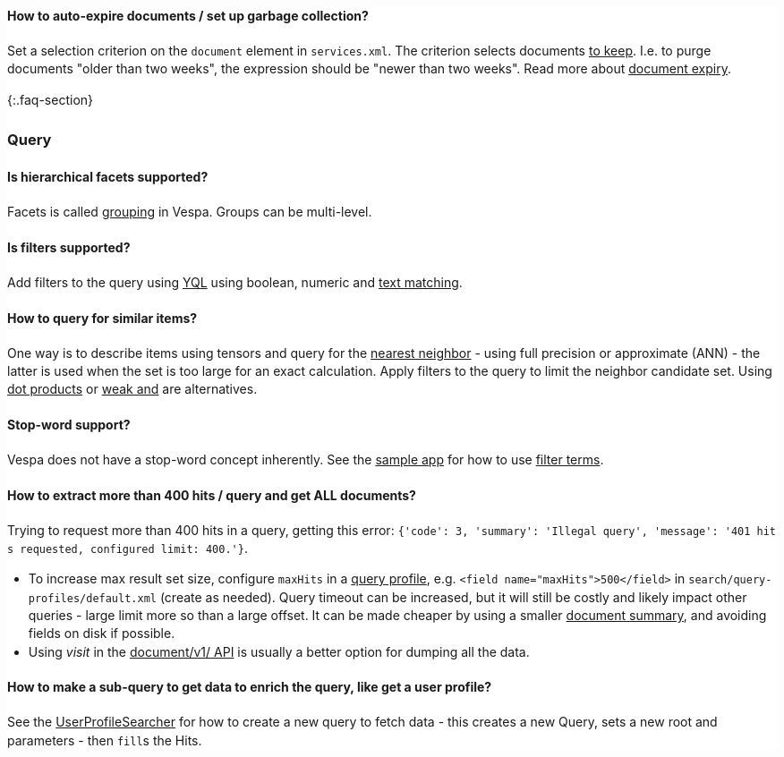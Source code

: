 #### How to auto-expire documents / set up garbage collection?
Set a selection criterion on the `document` element in `services.xml`.
The criterion selects documents <span style="text-decoration: underline">to keep</span>.
I.e. to purge documents "older than two weeks", the expression should be "newer than two weeks".
Read more about [document expiry](documents.html#document-expiry).



{:.faq-section}
### Query

#### Is hierarchical facets supported?
Facets is called <a href="grouping.html">grouping</a> in Vespa.
Groups can be multi-level.

#### Is filters supported?
Add filters to the query using [YQL](query-language.html)
using boolean, numeric and [text matching](text-matching-ranking.html).

#### How to query for similar items?
One way is to describe items using tensors and query for the
[nearest neighbor](reference/query-language-reference.html#nearestneighbor) -
using full precision or approximate (ANN) - the latter is used when the set is too large for an exact calculation.
Apply filters to the query to limit the neighbor candidate set.
Using [dot products](multivalue-query-operators.html) or [weak and](using-wand-with-vespa.html) are alternatives.

#### Stop-word support?
Vespa does not have a stop-word concept inherently.
See the [sample app](https://github.com/vespa-engine/sample-apps/pull/335/files)
for how to use [filter terms](reference/query-language-reference.html#annotations).

#### How to extract more than 400 hits / query and get ALL documents?
Trying to request more than 400 hits in a query, getting this error:
`{'code': 3, 'summary': 'Illegal query', 'message': '401 hits requested, configured limit: 400.'}`.

* To increase max result set size,
  configure `maxHits` in a [query profile](reference/query-api-reference.html#queryProfile),
  e.g. `<field name="maxHits">500</field>` in `search/query-profiles/default.xml` (create as needed).
  Query timeout can be increased, but it will still be costly and likely impact other queries -
  large limit more so than a large offset.
  It can be made cheaper by using a smaller [document summary](document-summaries.html),
  and avoiding fields on disk if possible.
* Using _visit_ in the [document/v1/ API](document-v1-api-guide.html)
  is usually a better option for dumping all the data.

#### How to make a sub-query to get data to enrich the query, like get a user profile?
See the [UserProfileSearcher](https://github.com/vespa-engine/sample-apps/blob/master/news/app-6-recommendation-with-searchers/src/main/java/ai/vespa/example/UserProfileSearcher.java)
for how to create a new query to fetch data -
this creates a new Query, sets a new root and parameters - then `fill`s the Hits.
